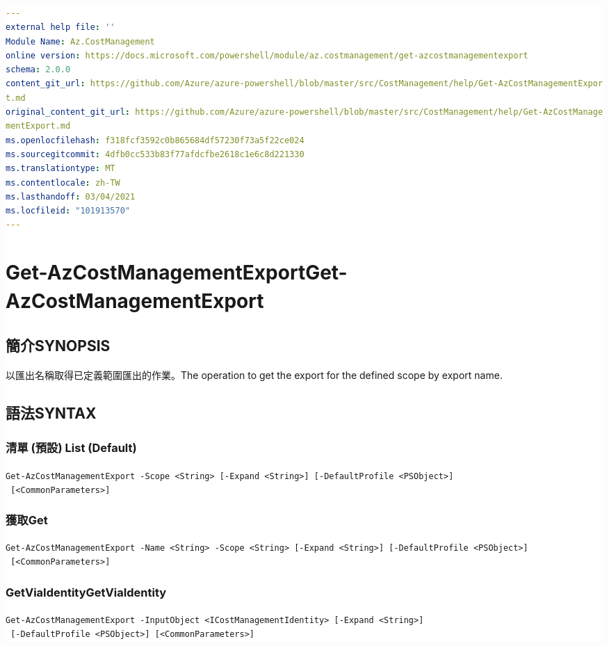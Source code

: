 ```yaml
---
external help file: ''
Module Name: Az.CostManagement
online version: https://docs.microsoft.com/powershell/module/az.costmanagement/get-azcostmanagementexport
schema: 2.0.0
content_git_url: https://github.com/Azure/azure-powershell/blob/master/src/CostManagement/help/Get-AzCostManagementExport.md
original_content_git_url: https://github.com/Azure/azure-powershell/blob/master/src/CostManagement/help/Get-AzCostManagementExport.md
ms.openlocfilehash: f318fcf3592c0b865684df57230f73a5f22ce024
ms.sourcegitcommit: 4dfb0cc533b83f77afdcfbe2618c1e6c8d221330
ms.translationtype: MT
ms.contentlocale: zh-TW
ms.lasthandoff: 03/04/2021
ms.locfileid: "101913570"
---
```

# <span data-ttu-id="7075e-101">Get-AzCostManagementExport</span><span class="sxs-lookup"><span data-stu-id="7075e-101">Get-AzCostManagementExport</span></span>

## <span data-ttu-id="7075e-102">簡介</span><span class="sxs-lookup"><span data-stu-id="7075e-102">SYNOPSIS</span></span>
<span data-ttu-id="7075e-103">以匯出名稱取得已定義範圍匯出的作業。</span><span class="sxs-lookup"><span data-stu-id="7075e-103">The operation to get the export for the defined scope by export name.</span></span>

## <span data-ttu-id="7075e-104">語法</span><span class="sxs-lookup"><span data-stu-id="7075e-104">SYNTAX</span></span>

### <span data-ttu-id="7075e-105">清單 (預設) </span><span class="sxs-lookup"><span data-stu-id="7075e-105">List (Default)</span></span>
```
Get-AzCostManagementExport -Scope <String> [-Expand <String>] [-DefaultProfile <PSObject>]
 [<CommonParameters>]
```

### <span data-ttu-id="7075e-106">獲取</span><span class="sxs-lookup"><span data-stu-id="7075e-106">Get</span></span>
```
Get-AzCostManagementExport -Name <String> -Scope <String> [-Expand <String>] [-DefaultProfile <PSObject>]
 [<CommonParameters>]
```

### <span data-ttu-id="7075e-107">GetViaIdentity</span><span class="sxs-lookup"><span data-stu-id="7075e-107">GetViaIdentity</span></span>
```
Get-AzCostManagementExport -InputObject <ICostManagementIdentity> [-Expand <String>]
 [-DefaultProfile <PSObject>] [<CommonParameters>]
```
